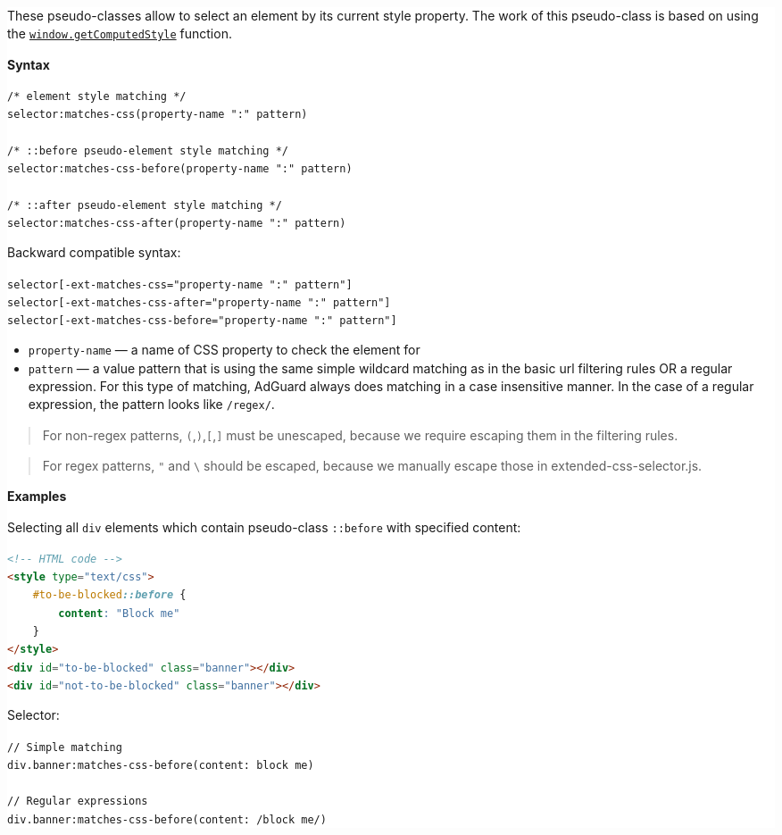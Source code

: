 These pseudo-classes allow to select an element by its current style property. The work of this pseudo-class is based on using the [`window.getComputedStyle`](https://developer.mozilla.org/en-US/docs/Web/API/Window/getComputedStyle) function.

**Syntax**
```
/* element style matching */
selector:matches-css(property-name ":" pattern)

/* ::before pseudo-element style matching */
selector:matches-css-before(property-name ":" pattern)

/* ::after pseudo-element style matching */
selector:matches-css-after(property-name ":" pattern)
```

Backward compatible syntax:
```
selector[-ext-matches-css="property-name ":" pattern"]
selector[-ext-matches-css-after="property-name ":" pattern"]
selector[-ext-matches-css-before="property-name ":" pattern"]
```

- `property-name` — a name of CSS property to check the element for
- `pattern` —  a value pattern that is using the same simple wildcard matching as in the basic url filtering rules OR a regular expression. For this type of matching, AdGuard always does matching in a case insensitive manner. In the case of a regular expression, the pattern looks like `/regex/`.

> For non-regex patterns, `(`,`)`,`[`,`]` must be unescaped, because we require escaping them in the filtering rules.

> For regex patterns, `"` and `\` should be escaped, because we manually escape those in extended-css-selector.js.

**Examples**

Selecting all `div` elements which contain pseudo-class `::before` with specified content:
```html
<!-- HTML code -->
<style type="text/css">
    #to-be-blocked::before {
        content: "Block me"
    }
</style>
<div id="to-be-blocked" class="banner"></div>
<div id="not-to-be-blocked" class="banner"></div>
```

Selector:
```
// Simple matching
div.banner:matches-css-before(content: block me)

// Regular expressions
div.banner:matches-css-before(content: /block me/)
```

